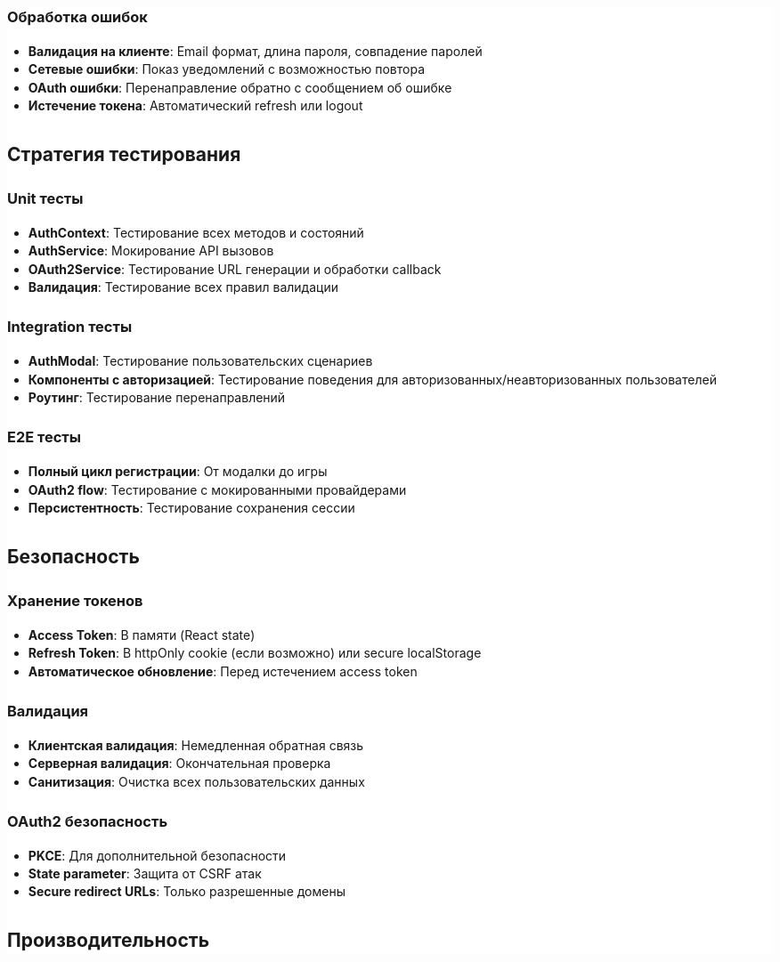 ### Обработка ошибок

- **Валидация на клиенте**: Email формат, длина пароля, совпадение паролей
- **Сетевые ошибки**: Показ уведомлений с возможностью повтора
- **OAuth ошибки**: Перенаправление обратно с сообщением об ошибке
- **Истечение токена**: Автоматический refresh или logout

## Стратегия тестирования

### Unit тесты

- **AuthContext**: Тестирование всех методов и состояний
- **AuthService**: Мокирование API вызовов
- **OAuth2Service**: Тестирование URL генерации и обработки callback
- **Валидация**: Тестирование всех правил валидации

### Integration тесты

- **AuthModal**: Тестирование пользовательских сценариев
- **Компоненты с авторизацией**: Тестирование поведения для авторизованных/неавторизованных пользователей
- **Роутинг**: Тестирование перенаправлений

### E2E тесты

- **Полный цикл регистрации**: От модалки до игры
- **OAuth2 flow**: Тестирование с мокированными провайдерами
- **Персистентность**: Тестирование сохранения сессии

## Безопасность

### Хранение токенов

- **Access Token**: В памяти (React state)
- **Refresh Token**: В httpOnly cookie (если возможно) или secure localStorage
- **Автоматическое обновление**: Перед истечением access token

### Валидация

- **Клиентская валидация**: Немедленная обратная связь
- **Серверная валидация**: Окончательная проверка
- **Санитизация**: Очистка всех пользовательских данных

### OAuth2 безопасность

- **PKCE**: Для дополнительной безопасности
- **State parameter**: Защита от CSRF атак
- **Secure redirect URLs**: Только разрешенные домены

## Производительность
